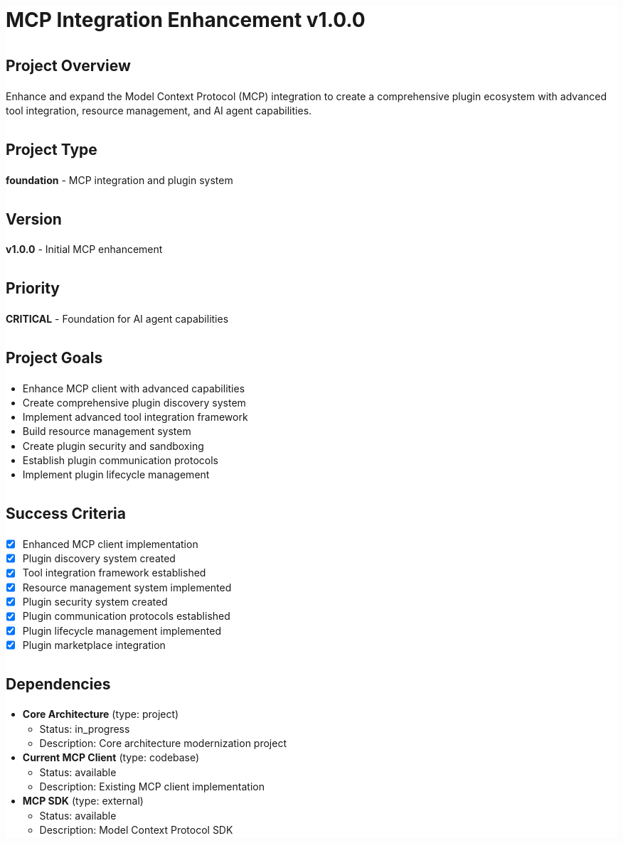 # MCP Integration Enhancement v1.0.0

## Project Overview
Enhance and expand the Model Context Protocol (MCP) integration to create a comprehensive plugin ecosystem with advanced tool integration, resource management, and AI agent capabilities.

## Project Type
**foundation** - MCP integration and plugin system

## Version
**v1.0.0** - Initial MCP enhancement

## Priority
**CRITICAL** - Foundation for AI agent capabilities

## Project Goals
- Enhance MCP client with advanced capabilities
- Create comprehensive plugin discovery system
- Implement advanced tool integration framework
- Build resource management system
- Create plugin security and sandboxing
- Establish plugin communication protocols
- Implement plugin lifecycle management

## Success Criteria
- [x] Enhanced MCP client implementation
- [x] Plugin discovery system created
- [x] Tool integration framework established
- [x] Resource management system implemented
- [x] Plugin security system created
- [x] Plugin communication protocols established
- [x] Plugin lifecycle management implemented
- [x] Plugin marketplace integration

## Dependencies
- **Core Architecture** (type: project)
  - Status: in_progress
  - Description: Core architecture modernization project
- **Current MCP Client** (type: codebase)
  - Status: available
  - Description: Existing MCP client implementation
- **MCP SDK** (type: external)
  - Status: available
  - Description: Model Context Protocol SDK
